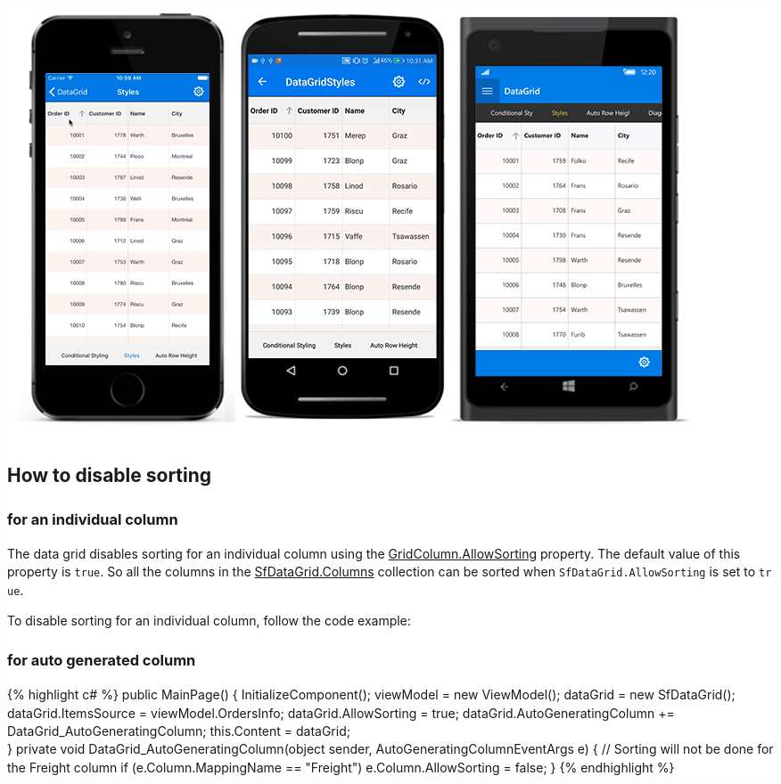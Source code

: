 ![DataGrid with sorting animation](SfDataGrid_images/Sorting-Animation.gif)

## How to disable sorting 

### for an individual column

The data grid disables sorting for an individual column using the [GridColumn.AllowSorting](https://help.syncfusion.com/cr/xamarin/Syncfusion.SfDataGrid.XForms.GridColumn.html#Syncfusion_SfDataGrid_XForms_GridColumn_AllowSorting) property. The default value of this property is `true`. So all the columns in the [SfDataGrid.Columns](https://help.syncfusion.com/cr/xamarin/Syncfusion.SfDataGrid.XForms.SfDataGrid.html#Syncfusion_SfDataGrid_XForms_SfDataGrid_Columns) collection can be sorted when `SfDataGrid.AllowSorting` is set to `true`.

To disable sorting for an individual column, follow the code example:

### for auto generated column

{% highlight c# %}
public MainPage()
{
    InitializeComponent();
    viewModel = new ViewModel();
    dataGrid = new SfDataGrid();
    dataGrid.ItemsSource = viewModel.OrdersInfo;
    dataGrid.AllowSorting = true;
    dataGrid.AutoGeneratingColumn += DataGrid_AutoGeneratingColumn;
    this.Content = dataGrid;          
}
private void DataGrid_AutoGeneratingColumn(object sender, AutoGeneratingColumnEventArgs e)
{
    // Sorting will not be done for the Freight column
    if (e.Column.MappingName == "Freight")
        e.Column.AllowSorting = false;
}
{% endhighlight %}

